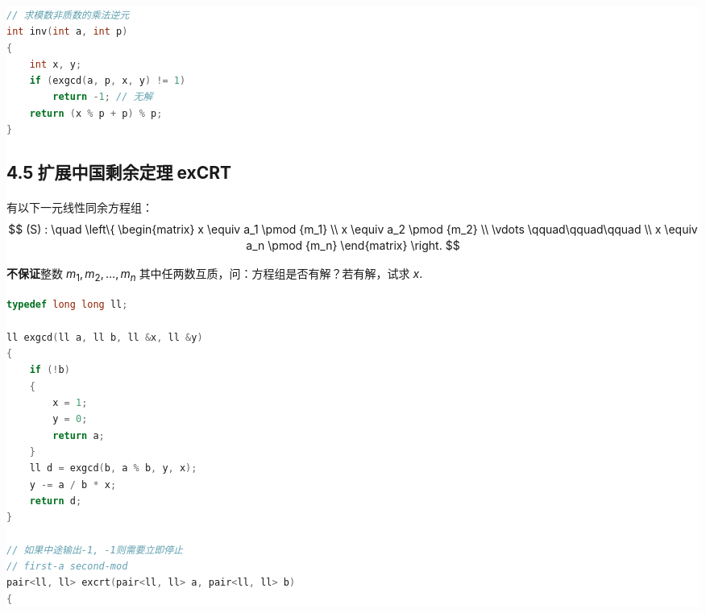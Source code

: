 ```cpp
// 求模数非质数的乘法逆元
int inv(int a, int p)
{
    int x, y;
    if (exgcd(a, p, x, y) != 1)
        return -1; // 无解
    return (x % p + p) % p;
}
```

## 4.5 扩展中国剩余定理 exCRT

有以下一元线性同余方程组：
$$
(S) : \quad \left\{ \begin{matrix} x \equiv a_1 \pmod {m_1} \\ x \equiv a_2 \pmod {m_2} \\ \vdots \qquad\qquad\qquad \\ x \equiv a_n \pmod {m_n} \end{matrix} \right.
$$

**不保证**整数 $m_1,m_2,\dots,m_n$ 其中任两数互质，问：方程组是否有解？若有解，试求 $x$.

```cpp
typedef long long ll;

ll exgcd(ll a, ll b, ll &x, ll &y)
{
    if (!b)
    {
        x = 1;
        y = 0;
        return a;
    }
    ll d = exgcd(b, a % b, y, x);
    y -= a / b * x;
    return d;
}

// 如果中途输出-1, -1则需要立即停止
// first-a second-mod
pair<ll, ll> excrt(pair<ll, ll> a, pair<ll, ll> b)
{
